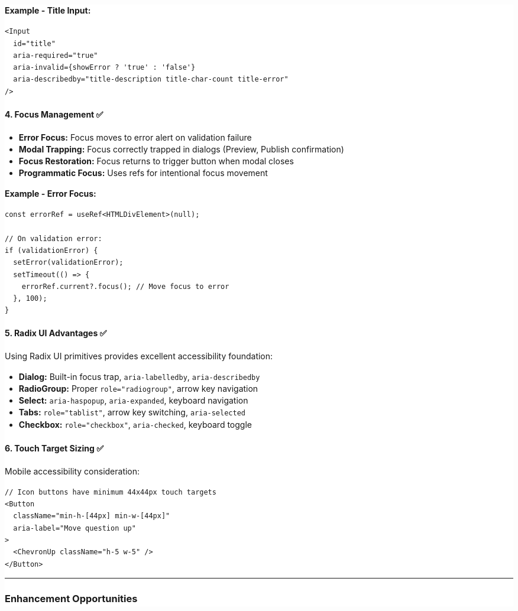 **Example - Title Input:**
```tsx
<Input
  id="title"
  aria-required="true"
  aria-invalid={showError ? 'true' : 'false'}
  aria-describedby="title-description title-char-count title-error"
/>
```

#### 4. Focus Management ✅
- **Error Focus:** Focus moves to error alert on validation failure
- **Modal Trapping:** Focus correctly trapped in dialogs (Preview, Publish confirmation)
- **Focus Restoration:** Focus returns to trigger button when modal closes
- **Programmatic Focus:** Uses refs for intentional focus movement

**Example - Error Focus:**
```tsx
const errorRef = useRef<HTMLDivElement>(null);

// On validation error:
if (validationError) {
  setError(validationError);
  setTimeout(() => {
    errorRef.current?.focus(); // Move focus to error
  }, 100);
}
```

#### 5. Radix UI Advantages ✅
Using Radix UI primitives provides excellent accessibility foundation:
- **Dialog:** Built-in focus trap, `aria-labelledby`, `aria-describedby`
- **RadioGroup:** Proper `role="radiogroup"`, arrow key navigation
- **Select:** `aria-haspopup`, `aria-expanded`, keyboard navigation
- **Tabs:** `role="tablist"`, arrow key switching, `aria-selected`
- **Checkbox:** `role="checkbox"`, `aria-checked`, keyboard toggle

#### 6. Touch Target Sizing ✅
Mobile accessibility consideration:
```tsx
// Icon buttons have minimum 44x44px touch targets
<Button
  className="min-h-[44px] min-w-[44px]"
  aria-label="Move question up"
>
  <ChevronUp className="h-5 w-5" />
</Button>
```

---

### Enhancement Opportunities

